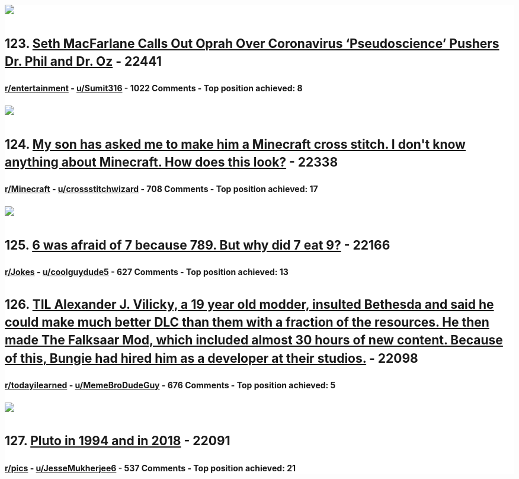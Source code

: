 <a href="https://v.redd.it/i6edzlmf5iu41"><img src="https://b.thumbs.redditmedia.com/F29HydTTNY0MyC4Bj2RopDgWOw0NsdygNwK2ZMltG-k.jpg"></img></a>

## 123. [Seth MacFarlane Calls Out Oprah Over Coronavirus ‘Pseudoscience’ Pushers Dr. Phil and Dr. Oz](http://reddit.com/r/entertainment/comments/g6mlaw/seth_macfarlane_calls_out_oprah_over_coronavirus/) - 22441
#### [r/entertainment](http://reddit.com/r/entertainment) - [u/Sumit316](http://reddit.com/u/Sumit316) - 1022 Comments - Top position achieved: 8

<a href="https://www.thedailybeast.com/seth-macfarlane-calls-out-oprah-winfrey-over-coronavirus-pseudoscience-pushers-dr-phil-and-dr-oz"><img src="https://b.thumbs.redditmedia.com/9b7kY-JOaU-C4Q8zNu27-tOfPmfMVslmpoj3uPVjN4Y.jpg"></img></a>

## 124. [My son has asked me to make him a Minecraft cross stitch. I don't know anything about Minecraft. How does this look?](http://reddit.com/r/Minecraft/comments/g6lq9y/my_son_has_asked_me_to_make_him_a_minecraft_cross/) - 22338
#### [r/Minecraft](http://reddit.com/r/Minecraft) - [u/crossstitchwizard](http://reddit.com/u/crossstitchwizard) - 708 Comments - Top position achieved: 17

<a href="https://i.redd.it/3d93kt309ku41.png"><img src="https://b.thumbs.redditmedia.com/0E0v1_7DsK2lR0iPifTya9dzhfMtN0SW-vMbc5ZQKCw.jpg"></img></a>

## 125. [6 was afraid of 7 because 789. But why did 7 eat 9?](http://reddit.com/r/Jokes/comments/g6mg7p/6_was_afraid_of_7_because_789_but_why_did_7_eat_9/) - 22166
#### [r/Jokes](http://reddit.com/r/Jokes) - [u/coolguydude5](http://reddit.com/u/coolguydude5) - 627 Comments - Top position achieved: 13

## 126. [TIL Alexander J. Vilicky, a 19 year old modder, insulted Bethesda and said he could make much better DLC than them with a fraction of the resources. He then made The Falksaar Mod, which included almost 30 hours of new content. Because of this, Bungie had hired him as a developer at their studios.](http://reddit.com/r/todayilearned/comments/g6w2a7/til_alexander_j_vilicky_a_19_year_old_modder/) - 22098
#### [r/todayilearned](http://reddit.com/r/todayilearned) - [u/MemeBroDudeGuy](http://reddit.com/u/MemeBroDudeGuy) - 676 Comments - Top position achieved: 5

<a href="https://www.cinemablend.com/games/Skyrim-Falskaar-Mod-Creator-Hired-By-Bungie-60774.html"><img src="https://b.thumbs.redditmedia.com/q3M6hUZFUlcYv6r4L23ypAeFh2DrfyX6BftLZxiu8dw.jpg"></img></a>

## 127. [Pluto in 1994 and in 2018](http://reddit.com/r/pics/comments/g6gz8g/pluto_in_1994_and_in_2018/) - 22091
#### [r/pics](http://reddit.com/r/pics) - [u/JesseMukherjee6](http://reddit.com/u/JesseMukherjee6) - 537 Comments - Top position achieved: 21
